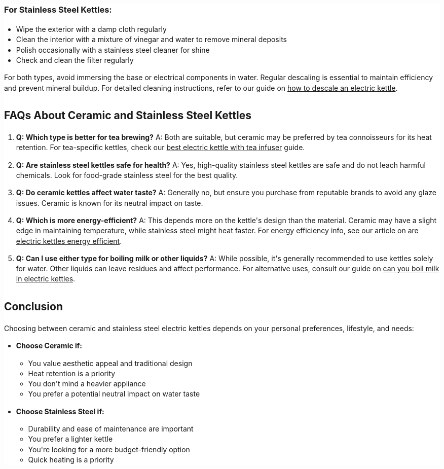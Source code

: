 ### For Stainless Steel Kettles:
- Wipe the exterior with a damp cloth regularly
- Clean the interior with a mixture of vinegar and water to remove mineral deposits
- Polish occasionally with a stainless steel cleaner for shine
- Check and clean the filter regularly

For both types, avoid immersing the base or electrical components in water. Regular descaling is essential to maintain efficiency and prevent mineral buildup. For detailed cleaning instructions, refer to our guide on [how to descale an electric kettle](https://www.electrickettlesguide.com/how-descale-an-electric-kettle/).

## FAQs About Ceramic and Stainless Steel Kettles

1. **Q: Which type is better for tea brewing?**
   A: Both are suitable, but ceramic may be preferred by tea connoisseurs for its heat retention. For tea-specific kettles, check our [best electric kettle with tea infuser](https://www.electrickettlesguide.com/best-electric-kettle-with-tea-infuser/) guide.

2. **Q: Are stainless steel kettles safe for health?**
   A: Yes, high-quality stainless steel kettles are safe and do not leach harmful chemicals. Look for food-grade stainless steel for the best quality.

3. **Q: Do ceramic kettles affect water taste?**
   A: Generally no, but ensure you purchase from reputable brands to avoid any glaze issues. Ceramic is known for its neutral impact on taste.

4. **Q: Which is more energy-efficient?**
   A: This depends more on the kettle's design than the material. Ceramic may have a slight edge in maintaining temperature, while stainless steel might heat faster. For energy efficiency info, see our article on [are electric kettles energy efficient](https://www.electrickettlesguide.com/are-electric-kettles-energy-efficient/).

5. **Q: Can I use either type for boiling milk or other liquids?**
   A: While possible, it's generally recommended to use kettles solely for water. Other liquids can leave residues and affect performance. For alternative uses, consult our guide on [can you boil milk in electric kettles](https://www.electrickettlesguide.com/can-you-boil-milk-in-electric-kettles/).

## Conclusion

Choosing between ceramic and stainless steel electric kettles depends on your personal preferences, lifestyle, and needs:

- **Choose Ceramic if:**
  - You value aesthetic appeal and traditional design
  - Heat retention is a priority
  - You don't mind a heavier appliance
  - You prefer a potential neutral impact on water taste

- **Choose Stainless Steel if:**
  - Durability and ease of maintenance are important
  - You prefer a lighter kettle
  - You're looking for a more budget-friendly option
  - Quick heating is a priority
